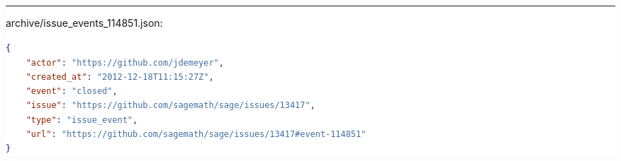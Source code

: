 

---

archive/issue_events_114851.json:
```json
{
    "actor": "https://github.com/jdemeyer",
    "created_at": "2012-12-18T11:15:27Z",
    "event": "closed",
    "issue": "https://github.com/sagemath/sage/issues/13417",
    "type": "issue_event",
    "url": "https://github.com/sagemath/sage/issues/13417#event-114851"
}
```
